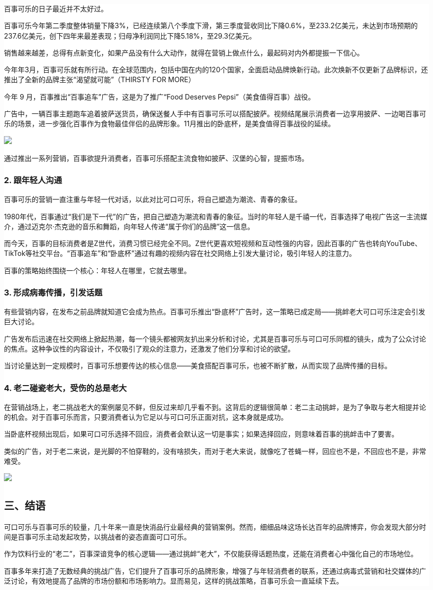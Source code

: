 百事可乐的日子最近并不太好过。

百事可乐今年第二季度整体销量下降3%，已经连续第八个季度下滑，第三季度营收同比下降0.6%，至233.2亿美元，未达到市场预期的237.6亿美元，创下四年来最差表现；归母净利润同比下降5.18%，至29.3亿美元。

销售越来越差，总得有点新变化，如果产品没有什么大动作，就得在营销上做点什么，最起码对内外都提振一下信心。

今年年3月，百事可乐就有所行动。在全球范围内，包括中国在内的120个国家，全面启动品牌焕新行动。此次焕新不仅更新了品牌标识，还推出了全新的品牌主张“渴望就可能”（THIRSTY FOR MORE）

今年 9 月，百事推出“百事追车”广告，这是为了推广“Food Deserves Pepsi”（美食值得百事）战役。

广告中，一辆百事主题跑车追着披萨送货员，确保送餐人手中有百事可乐可以搭配披萨。视频结尾展示消费者一边享用披萨、一边喝百事可乐的场景，进一步强化百事作为食物最佳伴侣的品牌形象。11月推出的卧底杯，是美食值得百事战役的延续。

![](https://image.woshipm.com/2024/11/20/a69cf218-a69c-11ef-ae20-00163e09d72f.png)

通过推出一系列营销，百事欲提升消费者，百事可乐搭配主流食物如披萨、汉堡的心智，提振市场。

### 2\. 跟年轻人沟通

百事可乐的营销一直注重与年轻一代对话，以此对比可口可乐，将自己塑造为潮流、青春的象征。

1980年代，百事通过“我们是下一代”的广告，把自己塑造为潮流和青春的象征。当时的年轻人是千禧一代，百事选择了电视广告这一主流媒介，通过迈克尔·杰克逊的音乐和舞蹈，向年轻人传递“属于你们的品牌”这一信息。

而今天，百事的目标消费者是Z世代，消费习惯已经完全不同。Z世代更喜欢短视频和互动性强的内容，因此百事的广告也转向YouTube、TikTok等社交平台。“百事追车”和“卧底杯”通过有趣的视频内容在社交网络上引发大量讨论，吸引年轻人的注意力。

百事的策略始终围绕一个核心：年轻人在哪里，它就去哪里。

### 3\. 形成病毒传播，引发话题

有些营销内容，在发布之前品牌就知道它会成为热点。百事可乐推出“卧底杯”广告时，这一策略已成定局——挑衅老大可口可乐注定会引发巨大讨论。

广告发布后迅速在社交网络上掀起热潮，每一个镜头都被网友扒出来分析和讨论，尤其是百事可乐与可口可乐同框的镜头，成为了公众讨论的焦点。这种争议性的内容设计，不仅吸引了观众的注意力，还激发了他们分享和讨论的欲望。

当讨论量达到一定规模时，百事可乐想要传达的核心信息——美食搭配百事可乐，也被不断扩散，从而实现了品牌传播的目标。

### 4\. 老二碰瓷老大，受伤的总是老大

在营销战场上，老二挑战老大的案例屡见不鲜，但反过来却几乎看不到。这背后的逻辑很简单：老二主动挑衅，是为了争取与老大相提并论的机会。对于百事可乐而言，只要消费者认为它足以与可口可乐正面对抗，这本身就是成功。

当卧底杯视频出现后，如果可口可乐选择不回应，消费者会默认这一切是事实；如果选择回应，则意味着百事的挑衅击中了要害。

类似的广告，对于老二来说，是光脚的不怕穿鞋的，没有啥损失，而对于老大来说，就像吃了苍蝇一样，回应也不是，不回应也不是，非常难受。

![](https://image.woshipm.com/2024/11/20/a780e0e0-a69c-11ef-ae20-00163e09d72f.png)

## 三、结语

可口可乐与百事可乐的较量，几十年来一直是快消品行业最经典的营销案例。然而，细细品味这场长达百年的品牌博弈，你会发现大部分时间是百事可乐主动发起攻势，以挑战者的姿态直面可口可乐。

作为饮料行业的“老二”，百事深谙竞争的核心逻辑——通过挑衅“老大”，不仅能获得话题热度，还能在消费者心中强化自己的市场地位。

百事多年来打造了无数经典的挑战广告，它们提升了百事可乐的品牌形象，增强了与年轻消费者的联系，还通过病毒式营销和社交媒体的广泛讨论，有效地提高了品牌的市场份额和市场影响力。显而易见，这样的挑战策略，百事可乐会一直延续下去。
